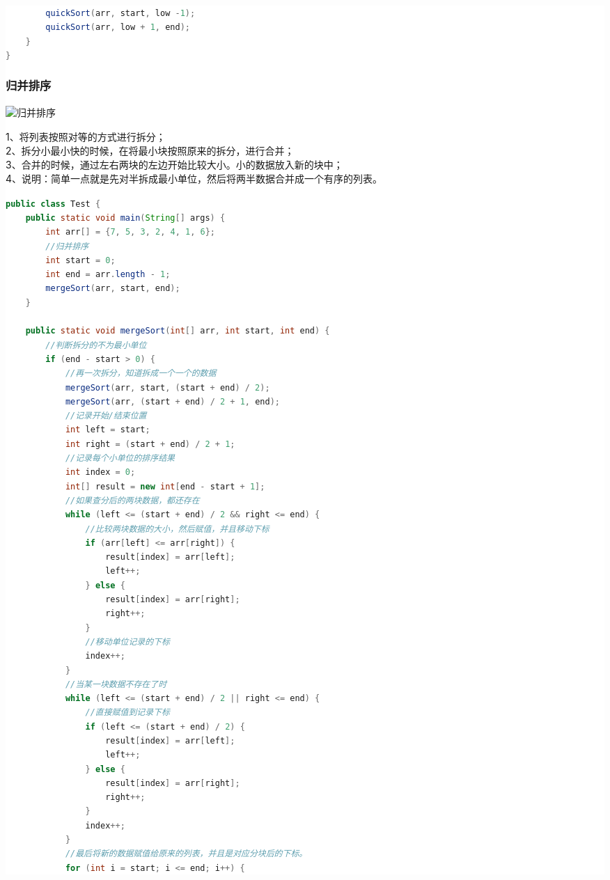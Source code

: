 ```java
        quickSort(arr, start, low -1);
        quickSort(arr, low + 1, end);
    }
}
```

### 归并排序

![归并排序](https://img.upyun.zzming.cn/android/paixu_guibing.gif)

1、将列表按照对等的方式进行拆分；  
2、拆分小最小快的时候，在将最小块按照原来的拆分，进行合并；  
3、合并的时候，通过左右两块的左边开始比较大小。小的数据放入新的块中；  
4、说明：简单一点就是先对半拆成最小单位，然后将两半数据合并成一个有序的列表。

```java
public class Test {
    public static void main(String[] args) {
        int arr[] = {7, 5, 3, 2, 4, 1, 6};
        //归并排序
        int start = 0;
        int end = arr.length - 1;
        mergeSort(arr, start, end);
    }
    
    public static void mergeSort(int[] arr, int start, int end) {
        //判断拆分的不为最小单位
        if (end - start > 0) {
            //再一次拆分，知道拆成一个一个的数据
            mergeSort(arr, start, (start + end) / 2);
            mergeSort(arr, (start + end) / 2 + 1, end);
            //记录开始/结束位置
            int left = start;
            int right = (start + end) / 2 + 1;
            //记录每个小单位的排序结果
            int index = 0;
            int[] result = new int[end - start + 1];
            //如果查分后的两块数据，都还存在
            while (left <= (start + end) / 2 && right <= end) {
                //比较两块数据的大小，然后赋值，并且移动下标
                if (arr[left] <= arr[right]) {
                    result[index] = arr[left];
                    left++;
                } else {
                    result[index] = arr[right];
                    right++;
                }
                //移动单位记录的下标
                index++;
            }
            //当某一块数据不存在了时
            while (left <= (start + end) / 2 || right <= end) {
                //直接赋值到记录下标
                if (left <= (start + end) / 2) {
                    result[index] = arr[left];
                    left++;
                } else {
                    result[index] = arr[right];
                    right++;
                }
                index++;
            }
            //最后将新的数据赋值给原来的列表，并且是对应分块后的下标。
            for (int i = start; i <= end; i++) {
```